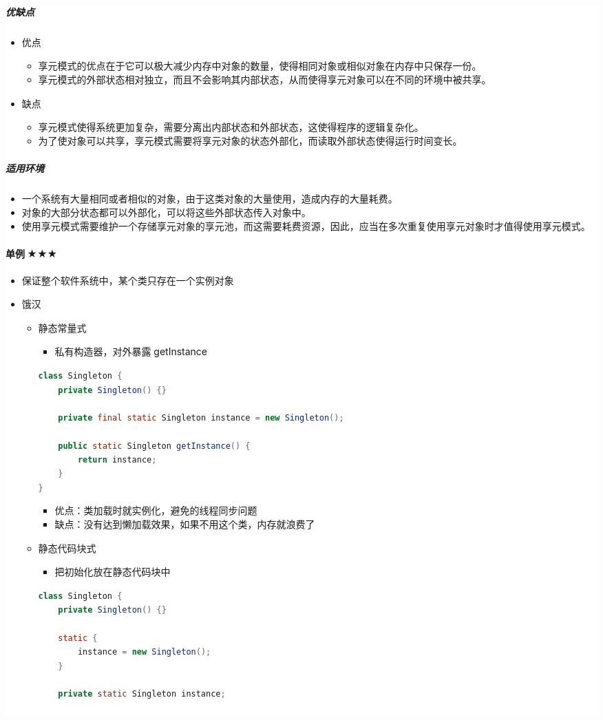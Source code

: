 

##### 优缺点

- 优点

	- 享元模式的优点在于它可以极大减少内存中对象的数量，使得相同对象或相似对象在内存中只保存一份。
	- 享元模式的外部状态相对独立，而且不会影响其内部状态，从而使得享元对象可以在不同的环境中被共享。

- 缺点

	- 享元模式使得系统更加复杂，需要分离出内部状态和外部状态，这使得程序的逻辑复杂化。
	- 为了使对象可以共享，享元模式需要将享元对象的状态外部化，而读取外部状态使得运行时间变长。

##### 适用环境

- 一个系统有大量相同或者相似的对象，由于这类对象的大量使用，造成内存的大量耗费。
- 对象的大部分状态都可以外部化，可以将这些外部状态传入对象中。
- 使用享元模式需要维护一个存储享元对象的享元池，而这需要耗费资源，因此，应当在多次重复使用享元对象时才值得使用享元模式。



#### 单例 ★★★	

- 保证整个软件系统中，某个类只存在一个实例对象

- 饿汉

  - 静态常量式

    - 私有构造器，对外暴露 getInstance

    ```java
    class Singleton {
    	private Singleton() {}
    	
    	private final static Singleton instance = new Singleton();
    	
    	public static Singleton getInstance() {
    		return instance;
    	}
    }
    ```

    - 优点：类加载时就实例化，避免的线程同步问题
    - 缺点：没有达到懒加载效果，如果不用这个类，内存就浪费了

  - 静态代码块式

    - 把初始化放在静态代码块中

    ```java 
    class Singleton {
    	private Singleton() {}
    	
    	static {
    		instance = new Singleton();
    	}
    	
    	private static Singleton instance;
    	